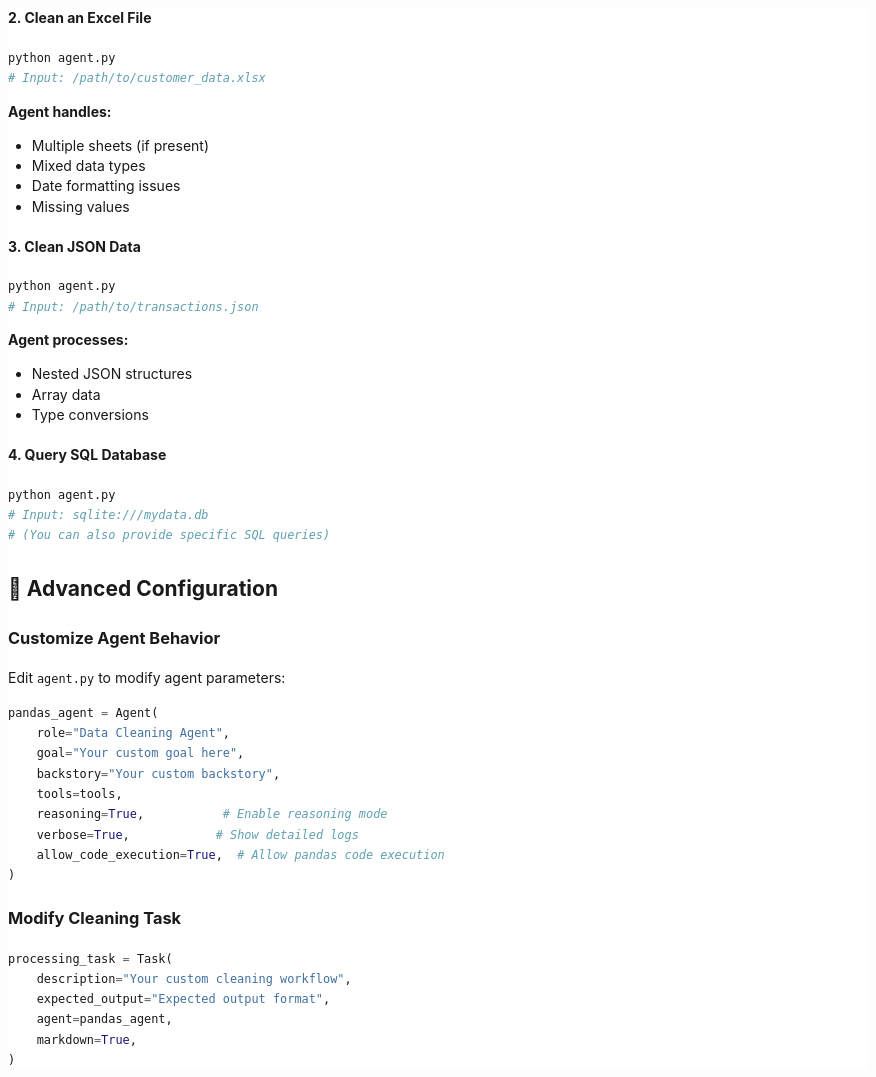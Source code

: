 #### 2. Clean an Excel File

```bash
python agent.py
# Input: /path/to/customer_data.xlsx
```

**Agent handles:**
- Multiple sheets (if present)
- Mixed data types
- Date formatting issues
- Missing values

#### 3. Clean JSON Data

```bash
python agent.py
# Input: /path/to/transactions.json
```

**Agent processes:**
- Nested JSON structures
- Array data
- Type conversions

#### 4. Query SQL Database

```bash
python agent.py
# Input: sqlite:///mydata.db
# (You can also provide specific SQL queries)
```

## 🔧 Advanced Configuration

### Customize Agent Behavior

Edit `agent.py` to modify agent parameters:

```python
pandas_agent = Agent(
    role="Data Cleaning Agent",
    goal="Your custom goal here",
    backstory="Your custom backstory",
    tools=tools,
    reasoning=True,           # Enable reasoning mode
    verbose=True,            # Show detailed logs
    allow_code_execution=True,  # Allow pandas code execution
)
```

### Modify Cleaning Task

```python
processing_task = Task(
    description="Your custom cleaning workflow",
    expected_output="Expected output format",
    agent=pandas_agent,
    markdown=True,
)
```
